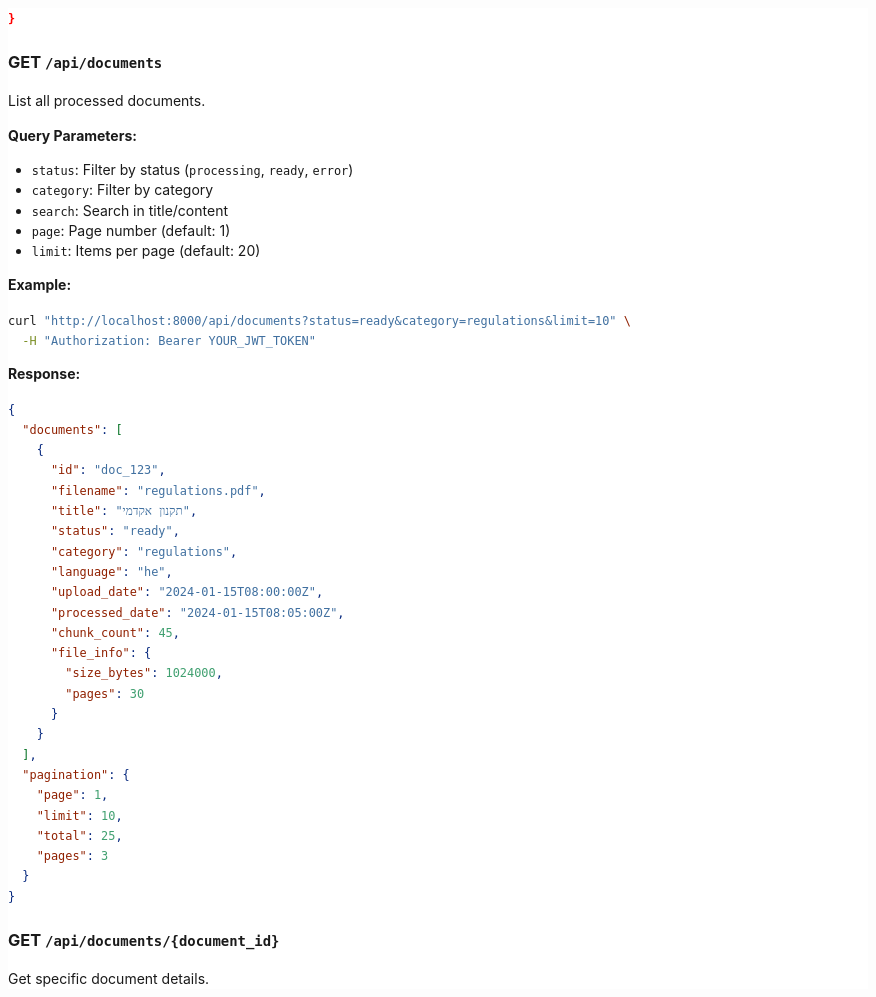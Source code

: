 ```json
}
```

### GET `/api/documents`

List all processed documents.

**Query Parameters:**
- `status`: Filter by status (`processing`, `ready`, `error`)
- `category`: Filter by category
- `search`: Search in title/content
- `page`: Page number (default: 1)
- `limit`: Items per page (default: 20)

**Example:**
```bash
curl "http://localhost:8000/api/documents?status=ready&category=regulations&limit=10" \
  -H "Authorization: Bearer YOUR_JWT_TOKEN"
```

**Response:**
```json
{
  "documents": [
    {
      "id": "doc_123",
      "filename": "regulations.pdf",
      "title": "תקנון אקדמי",
      "status": "ready",
      "category": "regulations",
      "language": "he",
      "upload_date": "2024-01-15T08:00:00Z",
      "processed_date": "2024-01-15T08:05:00Z",
      "chunk_count": 45,
      "file_info": {
        "size_bytes": 1024000,
        "pages": 30
      }
    }
  ],
  "pagination": {
    "page": 1,
    "limit": 10,
    "total": 25,
    "pages": 3
  }
}
```

### GET `/api/documents/{document_id}`

Get specific document details.
